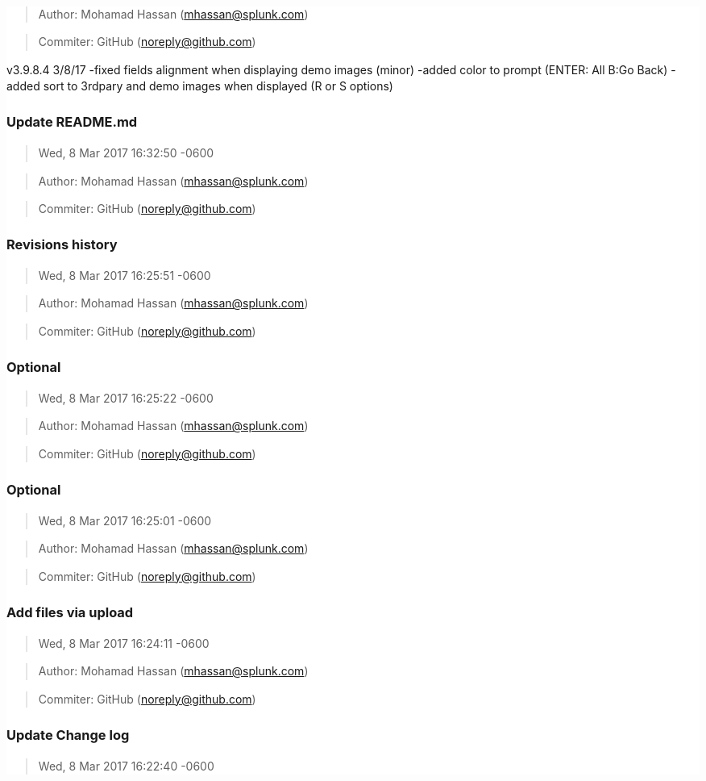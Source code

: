 >Author: Mohamad Hassan (mhassan@splunk.com)

>Commiter: GitHub (noreply@github.com)

v3.9.8.4   3/8/17
-fixed fields alignment when displaying demo images (minor) 
-added color to prompt (ENTER: All B:Go Back)
-added sort to 3rdpary and demo images when displayed (R or S options)


### Update README.md
>Wed, 8 Mar 2017 16:32:50 -0600

>Author: Mohamad Hassan (mhassan@splunk.com)

>Commiter: GitHub (noreply@github.com)




### Revisions history
>Wed, 8 Mar 2017 16:25:51 -0600

>Author: Mohamad Hassan (mhassan@splunk.com)

>Commiter: GitHub (noreply@github.com)




### Optional
>Wed, 8 Mar 2017 16:25:22 -0600

>Author: Mohamad Hassan (mhassan@splunk.com)

>Commiter: GitHub (noreply@github.com)




### Optional
>Wed, 8 Mar 2017 16:25:01 -0600

>Author: Mohamad Hassan (mhassan@splunk.com)

>Commiter: GitHub (noreply@github.com)




### Add files via upload
>Wed, 8 Mar 2017 16:24:11 -0600

>Author: Mohamad Hassan (mhassan@splunk.com)

>Commiter: GitHub (noreply@github.com)




### Update Change log
>Wed, 8 Mar 2017 16:22:40 -0600
